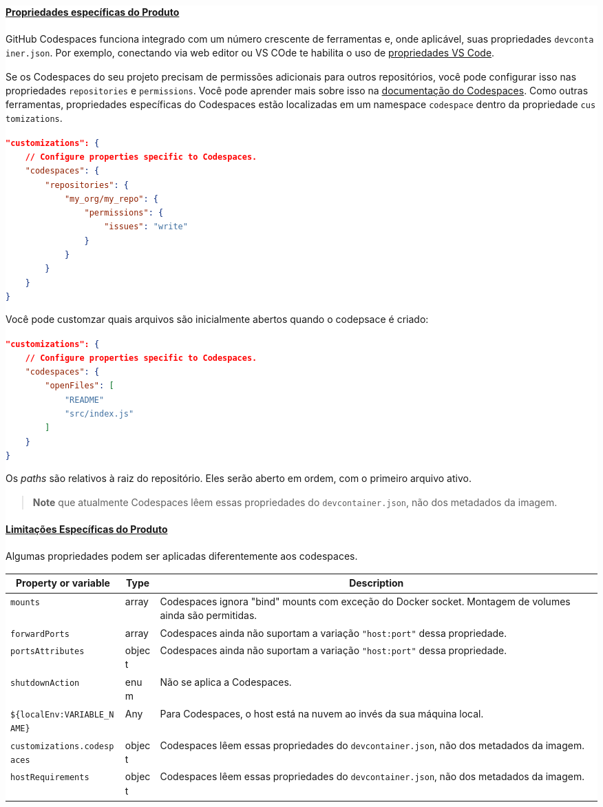 #### <a href="#codespaces-specific-properties" name="codespaces-specific-properties" class="anchor"> Propriedades específicas do Produto </a>

GitHub Codespaces funciona integrado com um número crescente de ferramentas e, onde aplicável, suas propriedades `devcontainer.json`. Por exemplo, conectando via web editor ou VS COde te habilita o uso de [propriedades VS Code](#visual-studio-code).

Se os Codespaces do seu projeto precisam de permissões adicionais para outros repositórios, você pode configurar isso nas propriedades `repositories` e `permissions`. Você pode aprender mais sobre isso na [documentação do Codespaces](https://docs.github.com/en/codespaces/managing-your-codespaces/managing-repository-access-for-your-codespaces). Como outras ferramentas, propriedades específicas do Codespaces estão localizadas em um namespace `codespace` dentro da propriedade `customizations`. 

```json
"customizations": {
	// Configure properties specific to Codespaces.
	"codespaces": {
		"repositories": {
			"my_org/my_repo": {
				"permissions": {
					"issues": "write"
				}
			}
		}
	}
}
```

Você pode customzar quais arquivos são inicialmente abertos quando o codepsace é criado:
```json
"customizations": {
	// Configure properties specific to Codespaces.
	"codespaces": {
		"openFiles": [
			"README"
			"src/index.js"
		]
	}
}
```
Os *paths* são relativos à raiz do repositório. Eles serão aberto em ordem, com o primeiro arquivo ativo.

> **Note** que atualmente Codespaces lêem essas propriedades do `devcontainer.json`, não dos metadados da imagem. 

#### <a href="#codespaces-specific-limitations" name="codespaces-specific-limitations" class="anchor"> Limitações Específicas do Produto </a>

Algumas propriedades podem ser aplicadas diferentemente aos codespaces.

| Property or variable | Type | Description |
|----------|---------|----------------------|
| `mounts` | array | Codespaces ignora "bind" mounts com exceção do Docker socket. Montagem de volumes ainda são permitidas.|
| `forwardPorts` | array | Codespaces ainda não suportam a variação `"host:port"` dessa propriedade. |
| `portsAttributes` | object | Codespaces ainda não suportam a variação `"host:port"` dessa propriedade.|
| `shutdownAction` | enum | Não se aplica a Codespaces. |
| `${localEnv:VARIABLE_NAME}` | Any | Para Codespaces, o host está na nuvem ao invés da sua máquina local.|
| `customizations.codespaces` | object | Codespaces lêem essas propriedades do `devcontainer.json`, não dos metadados da imagem. |
| `hostRequirements` | object | Codespaces lêem essas propriedades do `devcontainer.json`, não dos metadados da imagem. |